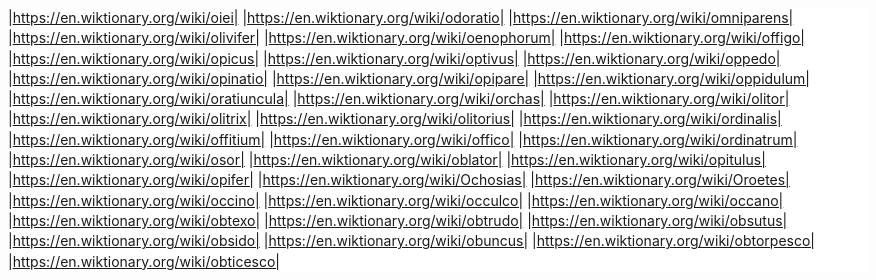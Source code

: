 |https://en.wiktionary.org/wiki/oiei|
|https://en.wiktionary.org/wiki/odoratio|
|https://en.wiktionary.org/wiki/omniparens|
|https://en.wiktionary.org/wiki/olivifer|
|https://en.wiktionary.org/wiki/oenophorum|
|https://en.wiktionary.org/wiki/offigo|
|https://en.wiktionary.org/wiki/opicus|
|https://en.wiktionary.org/wiki/optivus|
|https://en.wiktionary.org/wiki/oppedo|
|https://en.wiktionary.org/wiki/opinatio|
|https://en.wiktionary.org/wiki/opipare|
|https://en.wiktionary.org/wiki/oppidulum|
|https://en.wiktionary.org/wiki/oratiuncula|
|https://en.wiktionary.org/wiki/orchas|
|https://en.wiktionary.org/wiki/olitor|
|https://en.wiktionary.org/wiki/olitrix|
|https://en.wiktionary.org/wiki/olitorius|
|https://en.wiktionary.org/wiki/ordinalis|
|https://en.wiktionary.org/wiki/offitium|
|https://en.wiktionary.org/wiki/offico|
|https://en.wiktionary.org/wiki/ordinatrum|
|https://en.wiktionary.org/wiki/osor|
|https://en.wiktionary.org/wiki/oblator|
|https://en.wiktionary.org/wiki/opitulus|
|https://en.wiktionary.org/wiki/opifer|
|https://en.wiktionary.org/wiki/Ochosias|
|https://en.wiktionary.org/wiki/Oroetes|
|https://en.wiktionary.org/wiki/occino|
|https://en.wiktionary.org/wiki/occulco|
|https://en.wiktionary.org/wiki/occano|
|https://en.wiktionary.org/wiki/obtexo|
|https://en.wiktionary.org/wiki/obtrudo|
|https://en.wiktionary.org/wiki/obsutus|
|https://en.wiktionary.org/wiki/obsido|
|https://en.wiktionary.org/wiki/obuncus|
|https://en.wiktionary.org/wiki/obtorpesco|
|https://en.wiktionary.org/wiki/obticesco|